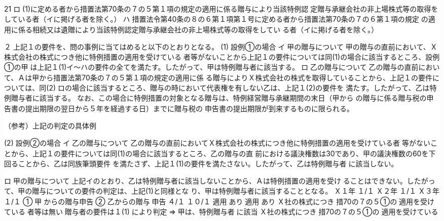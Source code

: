  21
ロ (1)に定める者から措置法第70条の７の５第１項の規定の適用に係る贈与により当該特例認
定贈与承継会社の非上場株式等の取得をしている者（イに掲げる者を除く。）
ハ 措置法令第40条の８の６第１項第１号に定める者から措置法第70条の７の６第１項の規定
の適用に係る相続又は遺贈により当該特例認定贈与承継会社の非上場株式等の取得をしてい
る者（イに掲げる者を除く。）

２ 上記１の要件を、問の事例に当てはめると以下のとおりとなる。
(1) 設例①の場合
イ 甲の贈与について
甲の贈与の直前において、Ｘ株式会社の株式につき他に特例措置の適用を受けている
者等がないことから上記１の要件については同(1)の場合に該当するところ、設例①の甲
は上記１(1)イ～ハの要件の全てを満たす。したがって、甲は特例贈与者に該当する。
 ロ 乙の贈与について
乙の贈与の直前において、Ａは甲から措置法第70条の７の５第１項の規定の適用に係
る贈与によりＸ株式会社の株式を取得していることから、上記１の要件については、同(2)
ロの場合に該当するところ、贈与の時において代表権を有しない乙は、上記１(2)の要件を
満たす。したがって、乙は特例贈与者に該当する。
なお、この場合に特例措置の対象となる贈与は、特例経営贈与承継期間の末日（甲から
の贈与に係る贈与税の申告書の提出期限の翌日から５年を経過する日）までに贈与税の
申告書の提出期限が到来するものに限られる。

（参考）上記の判定の具体例








(2) 設例②の場合
イ 乙の贈与について
乙の贈与の直前においてＸ株式会社の株式につき他に特例措置の適用を受けている者
等がないことから、上記１の要件については同(1)の場合に該当するところ、乙の贈与の直
前における議決権数は30であり、甲の議決権数の60を下回ることから、乙は同族筆頭要件
を満たさず、上記１(1)の要件を満たさない。したがって、乙は特例贈与者 に該当しない。

 ロ 甲の贈与について
 上記イのとおり、乙は特例贈与者に該当しないことから、Ａは特例措置の適用を受け
ることはできない。したがって、甲の贈与についての要件の判定は、上記(1)と同様とな
り、甲は特例贈与者に該当することとなる。
Ｘ１年
１/１
Ｘ２年
１/１
Ｘ３年
１/１
① 甲 からの贈与申告
② 乙からの贈与
申告
４/１
１０/１
適用
あり
適用
あり
Ｘ社の株式につき
措70の７の５①の
適用を受けている
者等は無い
贈与者の要件は１(1)
により判定
⇒ 甲は、特例贈与者
に該当
Ｘ社の株式につき
措70の７の５①の
適用を受けている